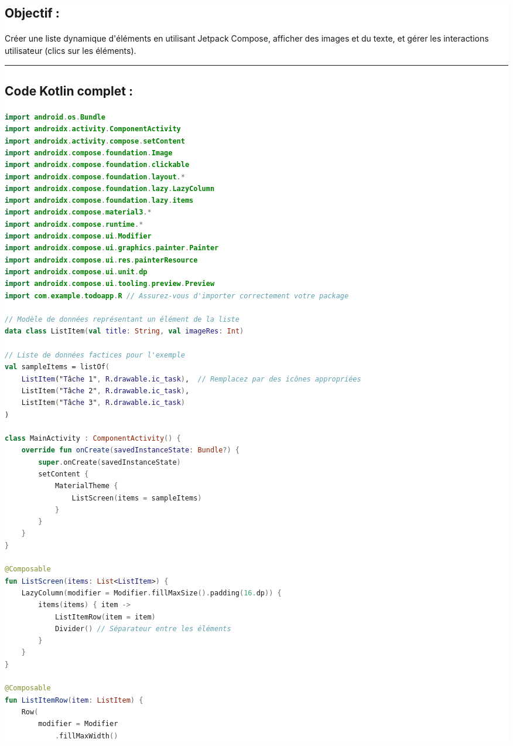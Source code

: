 
## **Objectif :**  
Créer une liste dynamique d'éléments en utilisant Jetpack Compose, afficher des images et du texte, et gérer les interactions utilisateur (clics sur les éléments).

---

## **Code Kotlin complet :**  

```kotlin
import android.os.Bundle
import androidx.activity.ComponentActivity
import androidx.activity.compose.setContent
import androidx.compose.foundation.Image
import androidx.compose.foundation.clickable
import androidx.compose.foundation.layout.*
import androidx.compose.foundation.lazy.LazyColumn
import androidx.compose.foundation.lazy.items
import androidx.compose.material3.*
import androidx.compose.runtime.*
import androidx.compose.ui.Modifier
import androidx.compose.ui.graphics.painter.Painter
import androidx.compose.ui.res.painterResource
import androidx.compose.ui.unit.dp
import androidx.compose.ui.tooling.preview.Preview
import com.example.todoapp.R // Assurez-vous d'importer correctement votre package

// Modèle de données représentant un élément de la liste
data class ListItem(val title: String, val imageRes: Int)

// Liste de données factices pour l'exemple
val sampleItems = listOf(
    ListItem("Tâche 1", R.drawable.ic_task),  // Remplacez par des icônes appropriées
    ListItem("Tâche 2", R.drawable.ic_task),
    ListItem("Tâche 3", R.drawable.ic_task)
)

class MainActivity : ComponentActivity() {
    override fun onCreate(savedInstanceState: Bundle?) {
        super.onCreate(savedInstanceState)
        setContent {
            MaterialTheme {
                ListScreen(items = sampleItems)
            }
        }
    }
}

@Composable
fun ListScreen(items: List<ListItem>) {
    LazyColumn(modifier = Modifier.fillMaxSize().padding(16.dp)) {
        items(items) { item ->
            ListItemRow(item = item)
            Divider() // Séparateur entre les éléments
        }
    }
}

@Composable
fun ListItemRow(item: ListItem) {
    Row(
        modifier = Modifier
            .fillMaxWidth()
```